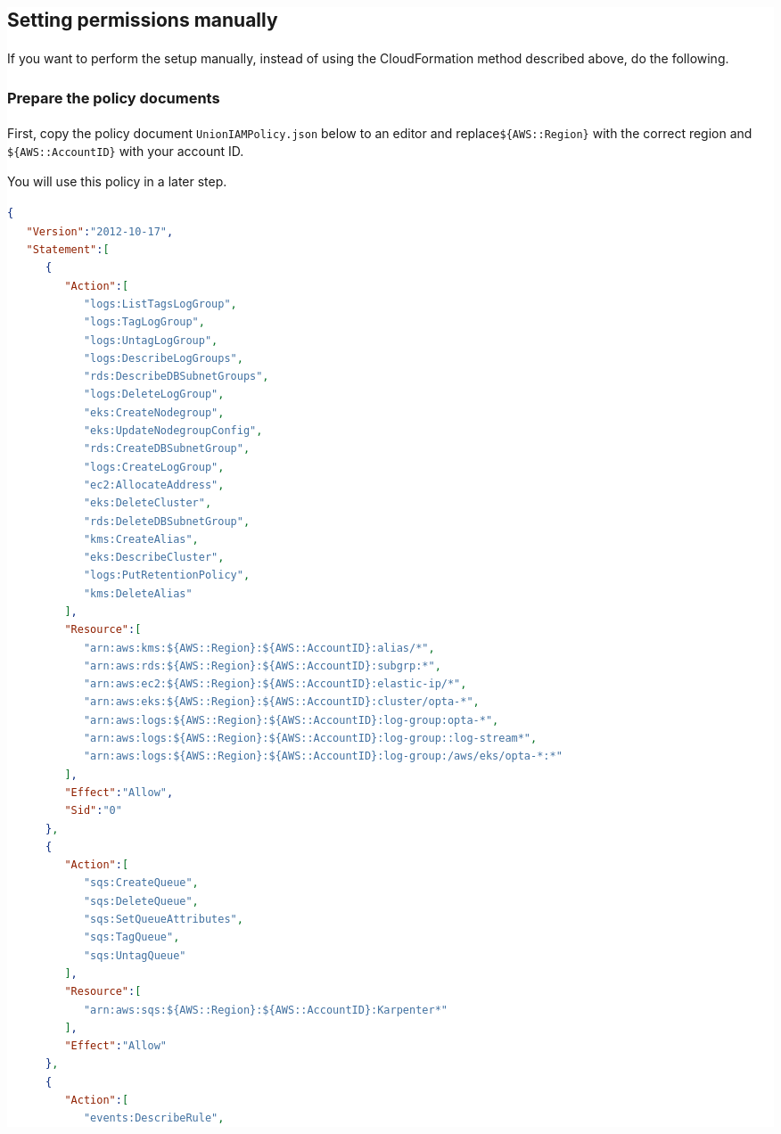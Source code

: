 ## Setting permissions manually

If you want to perform the setup manually, instead of using the CloudFormation method described above, do the following.

### Prepare the policy documents

First, copy the policy document `UnionIAMPolicy.json` below to an editor and replace`${AWS::Region}` with the correct region and `${AWS::AccountID}` with your account ID.

You will use this policy in a later step.

```json
{
   "Version":"2012-10-17",
   "Statement":[
      {
         "Action":[
            "logs:ListTagsLogGroup",
            "logs:TagLogGroup",
            "logs:UntagLogGroup",
            "logs:DescribeLogGroups",
            "rds:DescribeDBSubnetGroups",
            "logs:DeleteLogGroup",
            "eks:CreateNodegroup",
            "eks:UpdateNodegroupConfig",
            "rds:CreateDBSubnetGroup",
            "logs:CreateLogGroup",
            "ec2:AllocateAddress",
            "eks:DeleteCluster",
            "rds:DeleteDBSubnetGroup",
            "kms:CreateAlias",
            "eks:DescribeCluster",
            "logs:PutRetentionPolicy",
            "kms:DeleteAlias"
         ],
         "Resource":[
            "arn:aws:kms:${AWS::Region}:${AWS::AccountID}:alias/*",
            "arn:aws:rds:${AWS::Region}:${AWS::AccountID}:subgrp:*",
            "arn:aws:ec2:${AWS::Region}:${AWS::AccountID}:elastic-ip/*",
            "arn:aws:eks:${AWS::Region}:${AWS::AccountID}:cluster/opta-*",
            "arn:aws:logs:${AWS::Region}:${AWS::AccountID}:log-group:opta-*",
            "arn:aws:logs:${AWS::Region}:${AWS::AccountID}:log-group::log-stream*",
            "arn:aws:logs:${AWS::Region}:${AWS::AccountID}:log-group:/aws/eks/opta-*:*"
         ],
         "Effect":"Allow",
         "Sid":"0"
      },
      {
         "Action":[
            "sqs:CreateQueue",
            "sqs:DeleteQueue",
            "sqs:SetQueueAttributes",
            "sqs:TagQueue",
            "sqs:UntagQueue"
         ],
         "Resource":[
            "arn:aws:sqs:${AWS::Region}:${AWS::AccountID}:Karpenter*"
         ],
         "Effect":"Allow"
      },
      {
         "Action":[
            "events:DescribeRule",
```